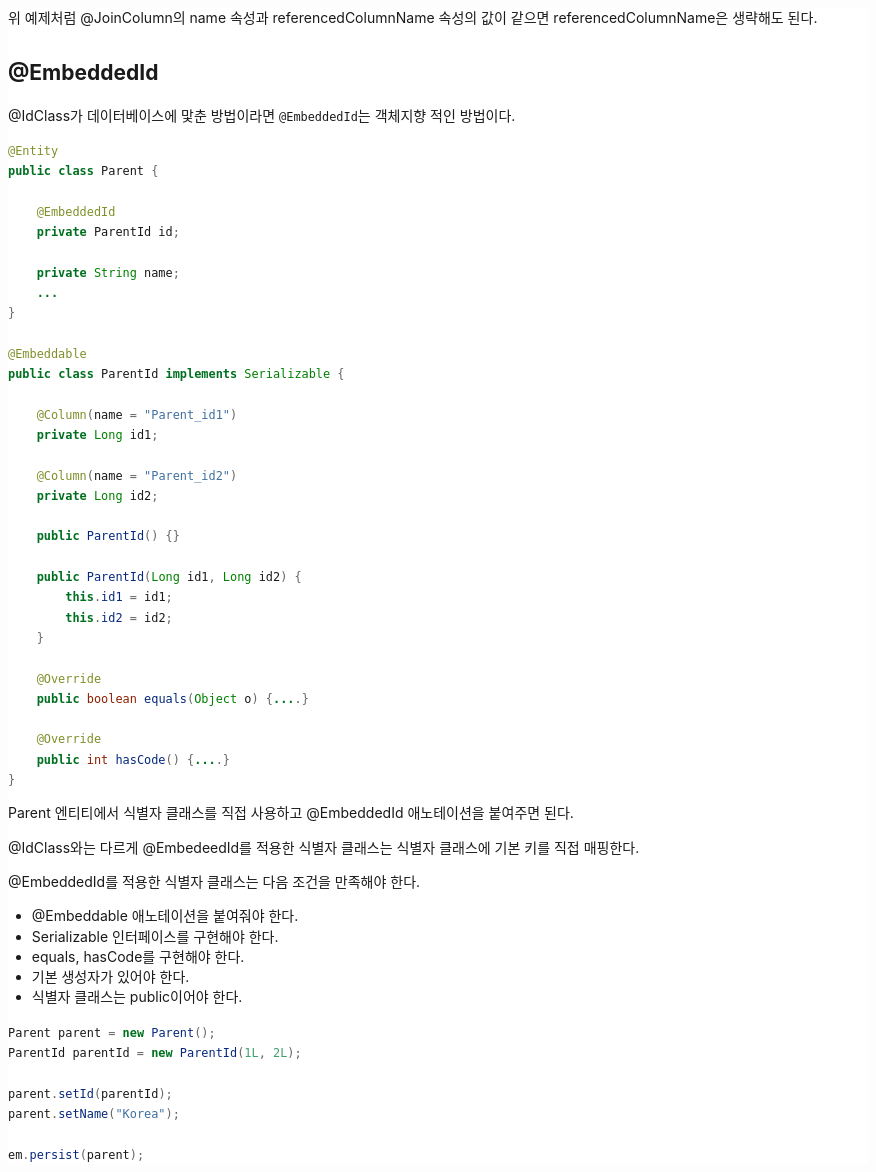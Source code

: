 위 예제처럼 @JoinColumn의 name 속성과 referencedColumnName 속성의 값이 같으면 referencedColumnName은 생략해도 된다.  

## @EmbeddedId

@IdClass가 데이터베이스에 맟춘 방법이라면 `@EmbeddedId`는 객체지향 적인 방법이다.  

```java
@Entity
public class Parent {

    @EmbeddedId
    private ParentId id;

    private String name;
    ...
}

@Embeddable
public class ParentId implements Serializable {

    @Column(name = "Parent_id1")
    private Long id1;

    @Column(name = "Parent_id2")
    private Long id2;

    public ParentId() {}

    public ParentId(Long id1, Long id2) {
        this.id1 = id1;
        this.id2 = id2;
    }

    @Override
    public boolean equals(Object o) {....}

    @Override
    public int hasCode() {....}
}
```

Parent 엔티티에서 식별자 클래스를 직접 사용하고 @EmbeddedId 애노테이션을 붙여주면 된다.  

@IdClass와는 다르게 @EmbedeedId를 적용한 식별자 클래스는 식별자 클래스에 기본 키를 직접 매핑한다.  

@EmbeddedId를 적용한 식별자 클래스는 다음 조건을 만족해야 한다.  

- @Embeddable 애노테이션을 붙여줘야 한다.
- Serializable 인터페이스를 구현해야 한다.
- equals, hasCode를 구현해야 한다.
- 기본 생성자가 있어야 한다.
- 식별자 클래스는 public이어야 한다.

```java
Parent parent = new Parent();
ParentId parentId = new ParentId(1L, 2L);

parent.setId(parentId);
parent.setName("Korea");

em.persist(parent);
```
